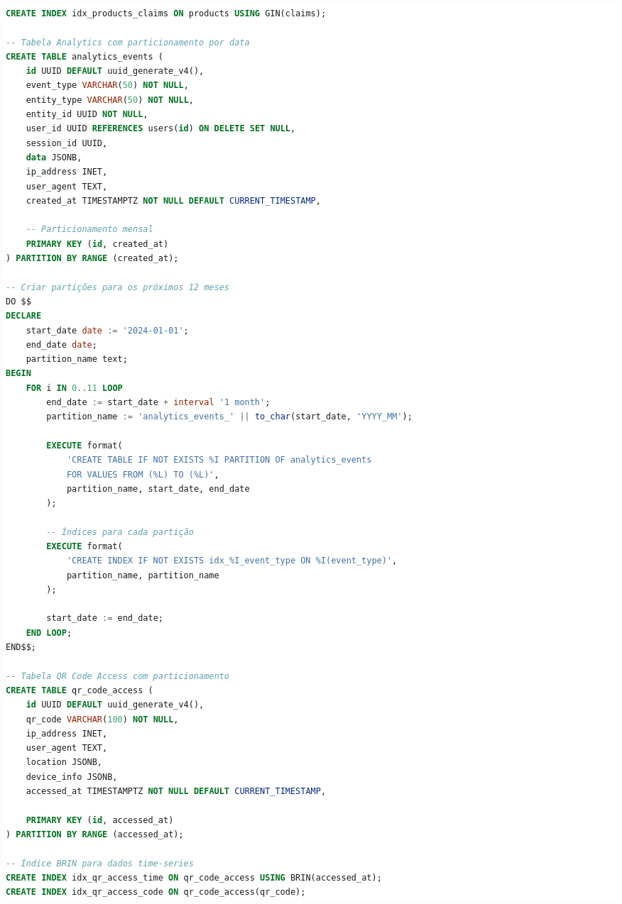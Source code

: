 ```sql
CREATE INDEX idx_products_claims ON products USING GIN(claims);

-- Tabela Analytics com particionamento por data
CREATE TABLE analytics_events (
    id UUID DEFAULT uuid_generate_v4(),
    event_type VARCHAR(50) NOT NULL,
    entity_type VARCHAR(50) NOT NULL,
    entity_id UUID NOT NULL,
    user_id UUID REFERENCES users(id) ON DELETE SET NULL,
    session_id UUID,
    data JSONB,
    ip_address INET,
    user_agent TEXT,
    created_at TIMESTAMPTZ NOT NULL DEFAULT CURRENT_TIMESTAMP,
    
    -- Particionamento mensal
    PRIMARY KEY (id, created_at)
) PARTITION BY RANGE (created_at);

-- Criar partições para os próximos 12 meses
DO $$
DECLARE
    start_date date := '2024-01-01';
    end_date date;
    partition_name text;
BEGIN
    FOR i IN 0..11 LOOP
        end_date := start_date + interval '1 month';
        partition_name := 'analytics_events_' || to_char(start_date, 'YYYY_MM');
        
        EXECUTE format(
            'CREATE TABLE IF NOT EXISTS %I PARTITION OF analytics_events 
            FOR VALUES FROM (%L) TO (%L)',
            partition_name, start_date, end_date
        );
        
        -- Índices para cada partição
        EXECUTE format(
            'CREATE INDEX IF NOT EXISTS idx_%I_event_type ON %I(event_type)',
            partition_name, partition_name
        );
        
        start_date := end_date;
    END LOOP;
END$$;

-- Tabela QR Code Access com particionamento
CREATE TABLE qr_code_access (
    id UUID DEFAULT uuid_generate_v4(),
    qr_code VARCHAR(100) NOT NULL,
    ip_address INET,
    user_agent TEXT,
    location JSONB,
    device_info JSONB,
    accessed_at TIMESTAMPTZ NOT NULL DEFAULT CURRENT_TIMESTAMP,
    
    PRIMARY KEY (id, accessed_at)
) PARTITION BY RANGE (accessed_at);

-- Índice BRIN para dados time-series
CREATE INDEX idx_qr_access_time ON qr_code_access USING BRIN(accessed_at);
CREATE INDEX idx_qr_access_code ON qr_code_access(qr_code);
```